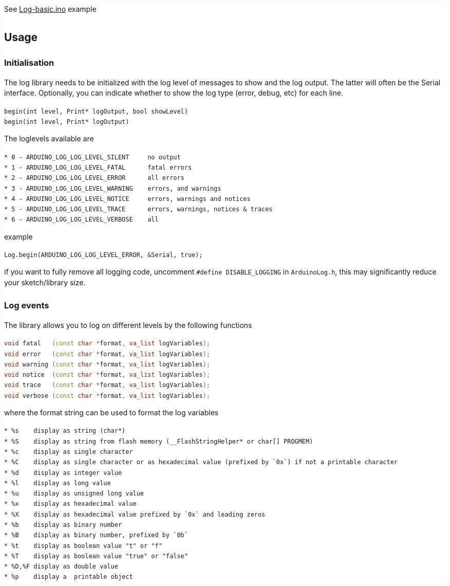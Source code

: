 See [Log-basic.ino](examples/Log-basic/Log-basic.ino) example


## Usage

### Initialisation

The log library needs to be initialized with the log level of messages to show and the log output. The latter will often be the Serial interface.
Optionally, you can indicate whether to show the log type (error, debug, etc) for each line.

```
begin(int level, Print* logOutput, bool showLevel)
begin(int level, Print* logOutput)
```

The loglevels available are

```
* 0 - ARDUINO_LOG_LOG_LEVEL_SILENT     no output 
* 1 - ARDUINO_LOG_LOG_LEVEL_FATAL      fatal errors 
* 2 - ARDUINO_LOG_LOG_LEVEL_ERROR      all errors  
* 3 - ARDUINO_LOG_LOG_LEVEL_WARNING    errors, and warnings 
* 4 - ARDUINO_LOG_LOG_LEVEL_NOTICE     errors, warnings and notices 
* 5 - ARDUINO_LOG_LOG_LEVEL_TRACE      errors, warnings, notices & traces 
* 6 - ARDUINO_LOG_LOG_LEVEL_VERBOSE    all 
```

example

```
Log.begin(ARDUINO_LOG_LOG_LEVEL_ERROR, &Serial, true);
```

if you want to fully remove all logging code, uncomment `#define DISABLE_LOGGING` in `ArduinoLog.h`, this may significantly reduce your sketch/library size.

### Log events

The library allows you to log on different levels by the following functions

```c++
void fatal   (const char *format, va_list logVariables); 
void error   (const char *format, va_list logVariables);
void warning (const char *format, va_list logVariables);
void notice  (const char *format, va_list logVariables);
void trace   (const char *format, va_list logVariables);
void verbose (const char *format, va_list logVariables);
```

where the format string can be used to format the log variables

```
* %s	display as string (char*)
* %S    display as string from flash memory (__FlashStringHelper* or char[] PROGMEM)
* %c	display as single character
* %C    display as single character or as hexadecimal value (prefixed by `0x`) if not a printable character
* %d	display as integer value
* %l	display as long value
* %u	display as unsigned long value
* %x	display as hexadecimal value
* %X	display as hexadecimal value prefixed by `0x` and leading zeros
* %b	display as binary number
* %B	display as binary number, prefixed by `0b`
* %t	display as boolean value "t" or "f"
* %T	display as boolean value "true" or "false"
* %D,%F display as double value
* %p    display a  printable object 
```